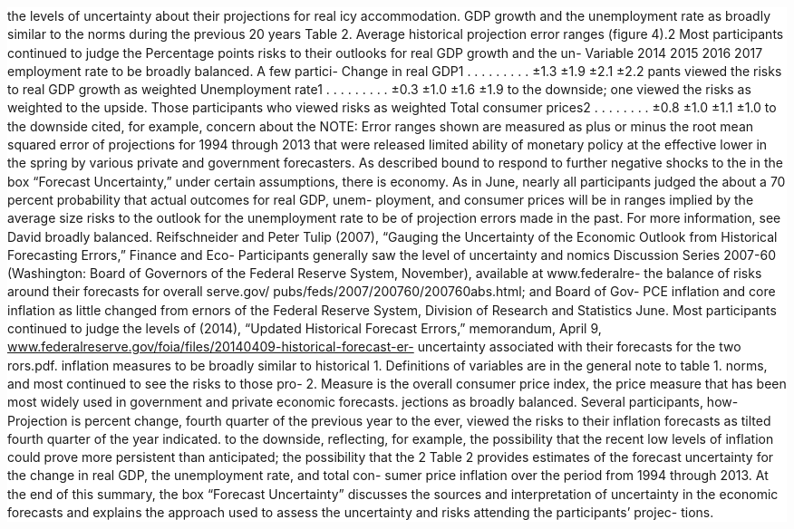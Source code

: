 the levels of uncertainty about their projections for real
icy accommodation.
GDP growth and the unemployment rate as broadly
similar to the norms during the previous 20 years
Table 2. Average historical projection error ranges
(figure 4).2 Most participants continued to judge the
Percentage points
risks to their outlooks for real GDP growth and the un- Variable 2014 2015 2016 2017
employment rate to be broadly balanced. A few partici- Change in real GDP1 . . . . . . . . . ±1.3 ±1.9 ±2.1 ±2.2
pants viewed the risks to real GDP growth as weighted
Unemployment rate1 . . . . . . . . . ±0.3 ±1.0 ±1.6 ±1.9
to the downside; one viewed the risks as weighted to the
upside. Those participants who viewed risks as weighted Total consumer prices2 . . . . . . . . ±0.8 ±1.0 ±1.1 ±1.0
to the downside cited, for example, concern about the NOTE: Error ranges shown are measured as plus or minus the root
mean squared error of projections for 1994 through 2013 that were released
limited ability of monetary policy at the effective lower
in the spring by various private and government forecasters. As described
bound to respond to further negative shocks to the in the box “Forecast Uncertainty,” under certain assumptions, there is
economy. As in June, nearly all participants judged the about a 70 percent probability that actual outcomes for real GDP, unem-
ployment, and consumer prices will be in ranges implied by the average size
risks to the outlook for the unemployment rate to be
of projection errors made in the past. For more information, see David
broadly balanced. Reifschneider and Peter Tulip (2007), “Gauging the Uncertainty of the
Economic Outlook from Historical Forecasting Errors,” Finance and Eco-
Participants generally saw the level of uncertainty and nomics Discussion Series 2007-60 (Washington: Board of Governors of
the Federal Reserve System, November), available at www.federalre-
the balance of risks around their forecasts for overall
serve.gov/ pubs/feds/2007/200760/200760abs.html; and Board of Gov-
PCE inflation and core inflation as little changed from ernors of the Federal Reserve System, Division of Research and Statistics
June. Most participants continued to judge the levels of (2014), “Updated Historical Forecast Errors,” memorandum, April 9,
www.federalreserve.gov/foia/files/20140409-historical-forecast-er-
uncertainty associated with their forecasts for the two
rors.pdf.
inflation measures to be broadly similar to historical 1. Definitions of variables are in the general note to table 1.
norms, and most continued to see the risks to those pro- 2. Measure is the overall consumer price index, the price measure that
has been most widely used in government and private economic forecasts.
jections as broadly balanced. Several participants, how-
Projection is percent change, fourth quarter of the previous year to the
ever, viewed the risks to their inflation forecasts as tilted fourth quarter of the year indicated.
to the downside, reflecting, for example, the possibility
that the recent low levels of inflation could prove more
persistent than anticipated; the possibility that the
2 Table 2 provides estimates of the forecast uncertainty for the
change in real GDP, the unemployment rate, and total con-
sumer price inflation over the period from 1994 through 2013.
At the end of this summary, the box “Forecast Uncertainty”
discusses the sources and interpretation of uncertainty in the
economic forecasts and explains the approach used to assess
the uncertainty and risks attending the participants’ projec-
tions.
